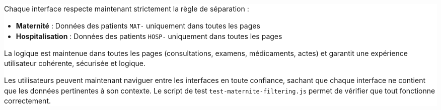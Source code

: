Chaque interface respecte maintenant strictement la règle de séparation :
- **Maternité** : Données des patients `MAT-` uniquement dans toutes les pages
- **Hospitalisation** : Données des patients `HOSP-` uniquement dans toutes les pages

La logique est maintenue dans toutes les pages (consultations, examens, médicaments, actes) et garantit une expérience utilisateur cohérente, sécurisée et logique.

Les utilisateurs peuvent maintenant naviguer entre les interfaces en toute confiance, sachant que chaque interface ne contient que les données pertinentes à son contexte. Le script de test `test-maternite-filtering.js` permet de vérifier que tout fonctionne correctement. 